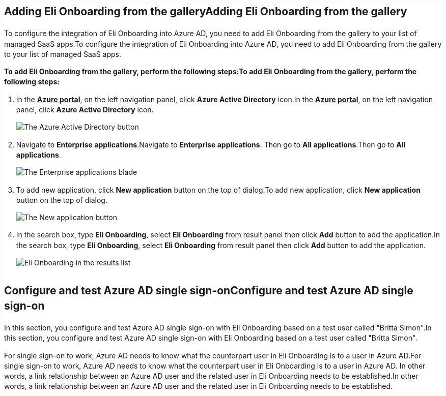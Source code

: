 ## <a name="adding-eli-onboarding-from-the-gallery"></a><span data-ttu-id="b76b8-123">Adding Eli Onboarding from the gallery</span><span class="sxs-lookup"><span data-stu-id="b76b8-123">Adding Eli Onboarding from the gallery</span></span>
<span data-ttu-id="b76b8-124">To configure the integration of Eli Onboarding into Azure AD, you need to add Eli Onboarding from the gallery to your list of managed SaaS apps.</span><span class="sxs-lookup"><span data-stu-id="b76b8-124">To configure the integration of Eli Onboarding into Azure AD, you need to add Eli Onboarding from the gallery to your list of managed SaaS apps.</span></span>

<span data-ttu-id="b76b8-125">**To add Eli Onboarding from the gallery, perform the following steps:**</span><span class="sxs-lookup"><span data-stu-id="b76b8-125">**To add Eli Onboarding from the gallery, perform the following steps:**</span></span>

1. <span data-ttu-id="b76b8-126">In the **[Azure portal](https://portal.azure.com)**, on the left navigation panel, click **Azure Active Directory** icon.</span><span class="sxs-lookup"><span data-stu-id="b76b8-126">In the **[Azure portal](https://portal.azure.com)**, on the left navigation panel, click **Azure Active Directory** icon.</span></span> 

    ![The Azure Active Directory button][1]

1. <span data-ttu-id="b76b8-128">Navigate to **Enterprise applications**.</span><span class="sxs-lookup"><span data-stu-id="b76b8-128">Navigate to **Enterprise applications**.</span></span> <span data-ttu-id="b76b8-129">Then go to **All applications**.</span><span class="sxs-lookup"><span data-stu-id="b76b8-129">Then go to **All applications**.</span></span>

    ![The Enterprise applications blade][2]
    
1. <span data-ttu-id="b76b8-131">To add new application, click **New application** button on the top of dialog.</span><span class="sxs-lookup"><span data-stu-id="b76b8-131">To add new application, click **New application** button on the top of dialog.</span></span>

    ![The New application button][3]

1. <span data-ttu-id="b76b8-133">In the search box, type **Eli Onboarding**, select **Eli Onboarding** from result panel then click **Add** button to add the application.</span><span class="sxs-lookup"><span data-stu-id="b76b8-133">In the search box, type **Eli Onboarding**, select **Eli Onboarding** from result panel then click **Add** button to add the application.</span></span>

    ![Eli Onboarding in the results list](./media/elionboarding-tutorial/tutorial_elionboarding_addfromgallery.png)

## <a name="configure-and-test-azure-ad-single-sign-on"></a><span data-ttu-id="b76b8-135">Configure and test Azure AD single sign-on</span><span class="sxs-lookup"><span data-stu-id="b76b8-135">Configure and test Azure AD single sign-on</span></span>

<span data-ttu-id="b76b8-136">In this section, you configure and test Azure AD single sign-on with Eli Onboarding based on a test user called "Britta Simon".</span><span class="sxs-lookup"><span data-stu-id="b76b8-136">In this section, you configure and test Azure AD single sign-on with Eli Onboarding based on a test user called "Britta Simon".</span></span>

<span data-ttu-id="b76b8-137">For single sign-on to work, Azure AD needs to know what the counterpart user in Eli Onboarding is to a user in Azure AD.</span><span class="sxs-lookup"><span data-stu-id="b76b8-137">For single sign-on to work, Azure AD needs to know what the counterpart user in Eli Onboarding is to a user in Azure AD.</span></span> <span data-ttu-id="b76b8-138">In other words, a link relationship between an Azure AD user and the related user in Eli Onboarding needs to be established.</span><span class="sxs-lookup"><span data-stu-id="b76b8-138">In other words, a link relationship between an Azure AD user and the related user in Eli Onboarding needs to be established.</span></span>


[1]: ./media/elionboarding-tutorial/tutorial_general_01.png
[2]: ./media/elionboarding-tutorial/tutorial_general_02.png
[3]: ./media/elionboarding-tutorial/tutorial_general_03.png
[4]: ./media/elionboarding-tutorial/tutorial_general_04.png
[100]: ./media/elionboarding-tutorial/tutorial_general_100.png
[200]: ./media/elionboarding-tutorial/tutorial_general_200.png
[201]: ./media/elionboarding-tutorial/tutorial_general_201.png
[202]: ./media/elionboarding-tutorial/tutorial_general_202.png
[203]: ./media/elionboarding-tutorial/tutorial_general_203.png